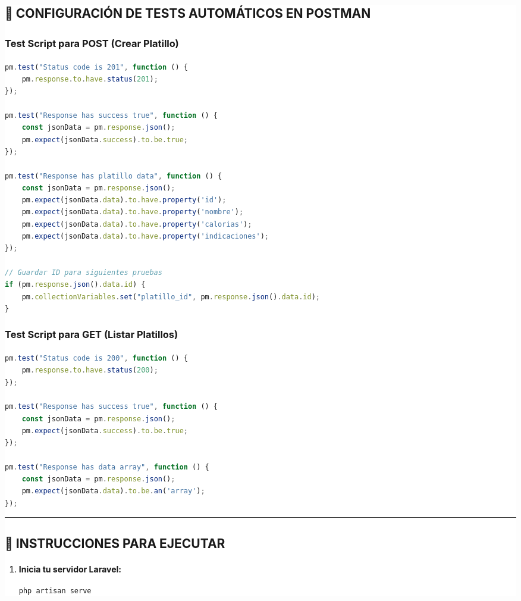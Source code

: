 
## 🔧 CONFIGURACIÓN DE TESTS AUTOMÁTICOS EN POSTMAN

### Test Script para POST (Crear Platillo)
```javascript
pm.test("Status code is 201", function () {
    pm.response.to.have.status(201);
});

pm.test("Response has success true", function () {
    const jsonData = pm.response.json();
    pm.expect(jsonData.success).to.be.true;
});

pm.test("Response has platillo data", function () {
    const jsonData = pm.response.json();
    pm.expect(jsonData.data).to.have.property('id');
    pm.expect(jsonData.data).to.have.property('nombre');
    pm.expect(jsonData.data).to.have.property('calorias');
    pm.expect(jsonData.data).to.have.property('indicaciones');
});

// Guardar ID para siguientes pruebas
if (pm.response.json().data.id) {
    pm.collectionVariables.set("platillo_id", pm.response.json().data.id);
}
```

### Test Script para GET (Listar Platillos)
```javascript
pm.test("Status code is 200", function () {
    pm.response.to.have.status(200);
});

pm.test("Response has success true", function () {
    const jsonData = pm.response.json();
    pm.expect(jsonData.success).to.be.true;
});

pm.test("Response has data array", function () {
    const jsonData = pm.response.json();
    pm.expect(jsonData.data).to.be.an('array');
});
```

---

## 🚀 INSTRUCCIONES PARA EJECUTAR

1. **Inicia tu servidor Laravel:**
   ```bash
   php artisan serve
   ```
